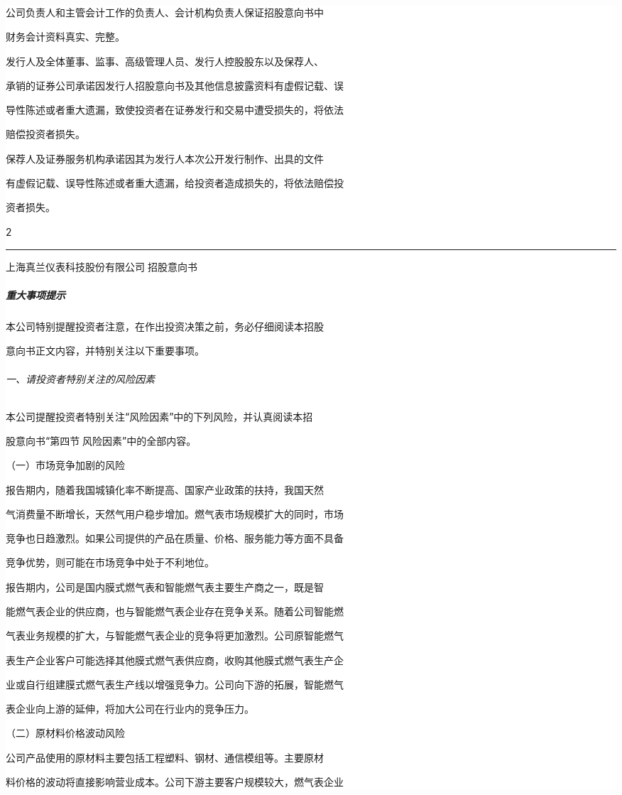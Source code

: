 公司负责人和主管会计工作的负责人、会计机构负责人保证招股意向书中

财务会计资料真实、完整。

发行人及全体董事、监事、高级管理人员、发行人控股股东以及保荐人、

承销的证券公司承诺因发行人招股意向书及其他信息披露资料有虚假记载、误

导性陈述或者重大遗漏，致使投资者在证券发行和交易中遭受损失的，将依法

赔偿投资者损失。

保荐人及证券服务机构承诺因其为发行人本次公开发行制作、出具的文件

有虚假记载、误导性陈述或者重大遗漏，给投资者造成损失的，将依法赔偿投

资者损失。

2


-----

上海真兰仪表科技股份有限公司 招股意向书

##### 重大事项提示

本公司特别提醒投资者注意，在作出投资决策之前，务必仔细阅读本招股

意向书正文内容，并特别关注以下重要事项。

###### 一、请投资者特别关注的风险因素

本公司提醒投资者特别关注“风险因素”中的下列风险，并认真阅读本招

股意向书“第四节 风险因素”中的全部内容。

（一）市场竞争加剧的风险

报告期内，随着我国城镇化率不断提高、国家产业政策的扶持，我国天然

气消费量不断增长，天然气用户稳步增加。燃气表市场规模扩大的同时，市场

竞争也日趋激烈。如果公司提供的产品在质量、价格、服务能力等方面不具备

竞争优势，则可能在市场竞争中处于不利地位。

报告期内，公司是国内膜式燃气表和智能燃气表主要生产商之一，既是智

能燃气表企业的供应商，也与智能燃气表企业存在竞争关系。随着公司智能燃

气表业务规模的扩大，与智能燃气表企业的竞争将更加激烈。公司原智能燃气

表生产企业客户可能选择其他膜式燃气表供应商，收购其他膜式燃气表生产企

业或自行组建膜式燃气表生产线以增强竞争力。公司向下游的拓展，智能燃气

表企业向上游的延伸，将加大公司在行业内的竞争压力。

（二）原材料价格波动风险

公司产品使用的原材料主要包括工程塑料、钢材、通信模组等。主要原材

料价格的波动将直接影响营业成本。公司下游主要客户规模较大，燃气表企业
